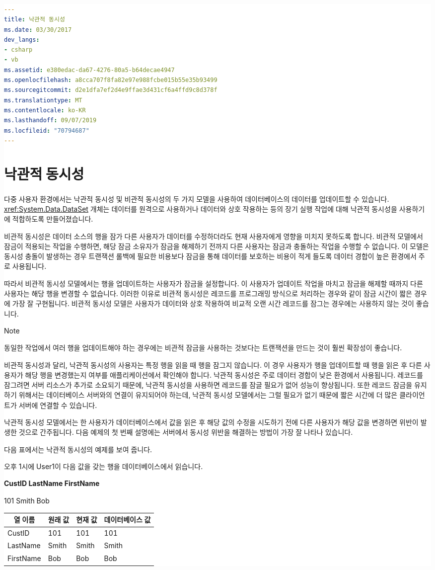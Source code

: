 ```yaml
---
title: 낙관적 동시성
ms.date: 03/30/2017
dev_langs:
- csharp
- vb
ms.assetid: e380edac-da67-4276-80a5-b64decae4947
ms.openlocfilehash: a8cca707f8fa82e97e988fcbe015b55e35b93499
ms.sourcegitcommit: d2e1dfa7ef2d4e9ffae3d431cf6a4ffd9c8d378f
ms.translationtype: MT
ms.contentlocale: ko-KR
ms.lasthandoff: 09/07/2019
ms.locfileid: "70794687"
---
```

# <a name="optimistic-concurrency"></a>낙관적 동시성
다중 사용자 환경에서는 낙관적 동시성 및 비관적 동시성의 두 가지 모델을 사용하여 데이터베이스의 데이터를 업데이트할 수 있습니다. <xref:System.Data.DataSet> 개체는 데이터를 원격으로 사용하거나 데이터와 상호 작용하는 등의 장기 실행 작업에 대해 낙관적 동시성을 사용하기에 적합하도록 만들어졌습니다.  
  
 비관적 동시성은 데이터 소스의 행을 잠가 다른 사용자가 데이터를 수정하더라도 현재 사용자에게 영향을 미치지 못하도록 합니다. 비관적 모델에서 잠금이 적용되는 작업을 수행하면, 해당 잠금 소유자가 잠금을 해제하기 전까지 다른 사용자는 잠금과 충돌하는 작업을 수행할 수 없습니다. 이 모델은 동시성 충돌이 발생하는 경우 트랜잭션 롤백에 필요한 비용보다 잠금을 통해 데이터를 보호하는 비용이 적게 들도록 데이터 경합이 높은 환경에서 주로 사용됩니다.  
  
 따라서 비관적 동시성 모델에서는 행을 업데이트하는 사용자가 잠금을 설정합니다. 이 사용자가 업데이트 작업을 마치고 잠금을 해제할 때까지 다른 사용자는 해당 행을 변경할 수 없습니다. 이러한 이유로 비관적 동시성은 레코드를 프로그래밍 방식으로 처리하는 경우와 같이 잠금 시간이 짧은 경우에 가장 잘 구현됩니다. 비관적 동시성 모델은 사용자가 데이터와 상호 작용하여 비교적 오랜 시간 레코드를 잠그는 경우에는 사용하지 않는 것이 좋습니다.  
  
> [!NOTE]
> 동일한 작업에서 여러 행을 업데이트해야 하는 경우에는 비관적 잠금을 사용하는 것보다는 트랜잭션을 만드는 것이 훨씬 확장성이 좋습니다.  
  
 비관적 동시성과 달리, 낙관적 동시성의 사용자는 특정 행을 읽을 때 행을 잠그지 않습니다. 이 경우 사용자가 행을 업데이트할 때 행을 읽은 후 다른 사용자가 해당 행을 변경했는지 여부를 애플리케이션에서 확인해야 합니다. 낙관적 동시성은 주로 데이터 경합이 낮은 환경에서 사용됩니다. 레코드를 잠그려면 서버 리소스가 추가로 소요되기 때문에, 낙관적 동시성을 사용하면 레코드를 잠글 필요가 없어 성능이 향상됩니다. 또한 레코드 잠금을 유지하기 위해서는 데이터베이스 서버와의 연결이 유지되어야 하는데, 낙관적 동시성 모델에서는 그럴 필요가 없기 때문에 짧은 시간에 더 많은 클라이언트가 서버에 연결할 수 있습니다.  
  
 낙관적 동시성 모델에서는 한 사용자가 데이터베이스에서 값을 읽은 후 해당 값의 수정을 시도하기 전에 다른 사용자가 해당 값을 변경하면 위반이 발생한 것으로 간주됩니다. 다음 예제의 첫 번째 설명에는 서버에서 동시성 위반을 해결하는 방법이 가장 잘 나타나 있습니다.  
  
 다음 표에서는 낙관적 동시성의 예제를 보여 줍니다.  
  
 오후 1시에 User1이 다음 값을 갖는 행을 데이터베이스에서 읽습니다.  
  
 **CustID LastName FirstName**  
  
 101 Smith Bob  
  
|열 이름|원래 값|현재 값|데이터베이스 값|  
|-----------------|--------------------|-------------------|-----------------------|  
|CustID|101|101|101|  
|LastName|Smith|Smith|Smith|  
|FirstName|Bob|Bob|Bob|  
  